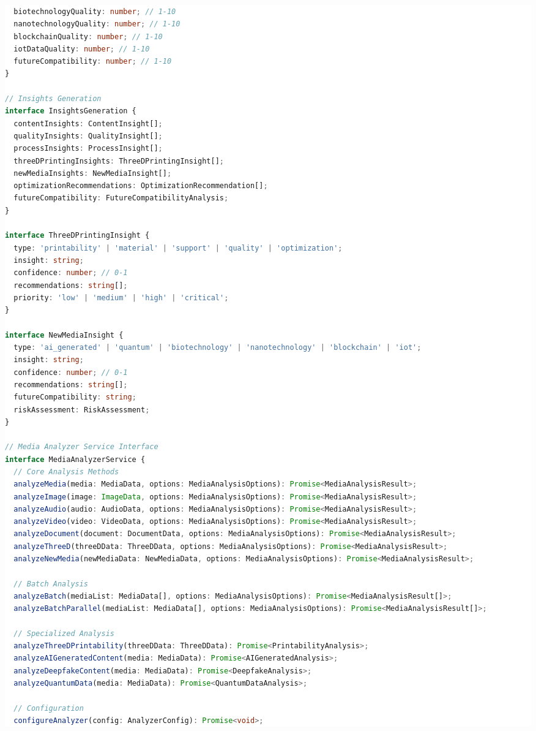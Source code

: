 ```typescript
  biotechnologyQuality: number; // 1-10
  nanotechnologyQuality: number; // 1-10
  blockchainQuality: number; // 1-10
  iotDataQuality: number; // 1-10
  futureCompatibility: number; // 1-10
}

// Insights Generation
interface InsightsGeneration {
  contentInsights: ContentInsight[];
  qualityInsights: QualityInsight[];
  processInsights: ProcessInsight[];
  threeDPrintingInsights: ThreeDPrintingInsight[];
  newMediaInsights: NewMediaInsight[];
  optimizationRecommendations: OptimizationRecommendation[];
  futureCompatibility: FutureCompatibilityAnalysis;
}

interface ThreeDPrintingInsight {
  type: 'printability' | 'material' | 'support' | 'quality' | 'optimization';
  insight: string;
  confidence: number; // 0-1
  recommendations: string[];
  priority: 'low' | 'medium' | 'high' | 'critical';
}

interface NewMediaInsight {
  type: 'ai_generated' | 'quantum' | 'biotechnology' | 'nanotechnology' | 'blockchain' | 'iot';
  insight: string;
  confidence: number; // 0-1
  recommendations: string[];
  futureCompatibility: string;
  riskAssessment: RiskAssessment;
}

// Media Analyzer Service Interface
interface MediaAnalyzerService {
  // Core Analysis Methods
  analyzeMedia(media: MediaData, options: MediaAnalysisOptions): Promise<MediaAnalysisResult>;
  analyzeImage(image: ImageData, options: MediaAnalysisOptions): Promise<MediaAnalysisResult>;
  analyzeAudio(audio: AudioData, options: MediaAnalysisOptions): Promise<MediaAnalysisResult>;
  analyzeVideo(video: VideoData, options: MediaAnalysisOptions): Promise<MediaAnalysisResult>;
  analyzeDocument(document: DocumentData, options: MediaAnalysisOptions): Promise<MediaAnalysisResult>;
  analyzeThreeD(threeDData: ThreeDData, options: MediaAnalysisOptions): Promise<MediaAnalysisResult>;
  analyzeNewMedia(newMediaData: NewMediaData, options: MediaAnalysisOptions): Promise<MediaAnalysisResult>;
  
  // Batch Analysis
  analyzeBatch(mediaList: MediaData[], options: MediaAnalysisOptions): Promise<MediaAnalysisResult[]>;
  analyzeBatchParallel(mediaList: MediaData[], options: MediaAnalysisOptions): Promise<MediaAnalysisResult[]>;
  
  // Specialized Analysis
  analyzeThreeDPrintability(threeDData: ThreeDData): Promise<PrintabilityAnalysis>;
  analyzeAIGeneratedContent(media: MediaData): Promise<AIGeneratedAnalysis>;
  analyzeDeepfakeContent(media: MediaData): Promise<DeepfakeAnalysis>;
  analyzeQuantumData(media: MediaData): Promise<QuantumDataAnalysis>;
  
  // Configuration
  configureAnalyzer(config: AnalyzerConfig): Promise<void>;
```